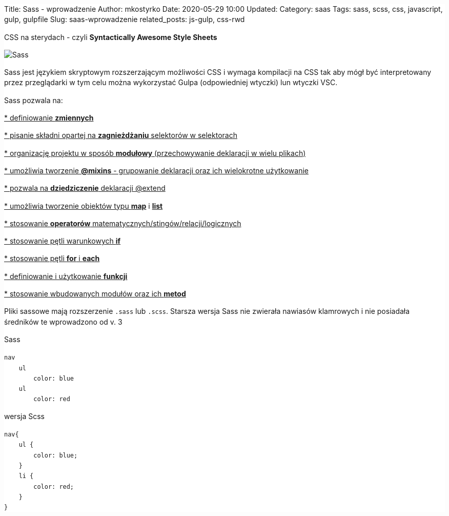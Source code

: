 Title: Sass - wprowadzenie
Author: mkostyrko
Date: 2020-05-29 10:00
Updated:
Category: saas
Tags: sass, scss, css, javascript, gulp, gulpfile
Slug: saas-wprowadzenie
related_posts: js-gulp, css-rwd

CSS na sterydach - czyli **Syntactically Awesome Style Sheets**

![Sass](https://sass-lang.com/assets/img/logos/logo-b6e1ef6e.svg#center)

Sass jest językiem skryptowym rozszerzającym możliwości CSS i wymaga kompilacji na CSS tak aby mógł być interpretowany przez przeglądarki w tym celu można wykorzystać Gulpa (odpowiedniej wtyczki) lun wtyczki VSC.

Sass pozwala na:

[* definiowanie **zmiennych**](#zmienne)

[* pisanie składni opartej na **zagnieżdżaniu** selektorów w selektorach](#zagnieżdżanie)

[* organizację projektu w sposób **modułowy** (przechowywanie deklaracji w wielu plikach)](#moduły)

[* umożliwia tworzenie **@mixins** - grupowanie deklaracji oraz ich wielokrotne użytkowanie](#mixins)

[* pozwala na **dziedziczenie** deklaracji @extend](#dziedziczenie)

[* umożliwia tworzenie obiektów typu **map**](#obiekt-map) i [**list**](#obiekt-list)

[* stosowanie **operatorów** matematycznych/stingów/relacji/logicznych](#operatory)

[* stosowanie pętli warunkowych **if**](#if)

[* stosowanie pętli **for** i **each**](#for)

[* definiowanie i użytkowanie **funkcji**](#funkcje)

[* stosowanie wbudowanych modułów oraz ich **metod**](https://kostyrko.github.io/zfrontu/saas-moduly-metody.html)

Pliki sassowe mają rozszerzenie `.sass` lub `.scss`. Starsza wersja Sass nie zwierała nawiasów klamrowych i nie posiadała średników te wprowadzono od v. 3

Sass

    nav
        ul
            color: blue
        ul
            color: red

wersja Scss

    nav{
        ul {
            color: blue;
        }
        li {
            color: red;
        }
    }
